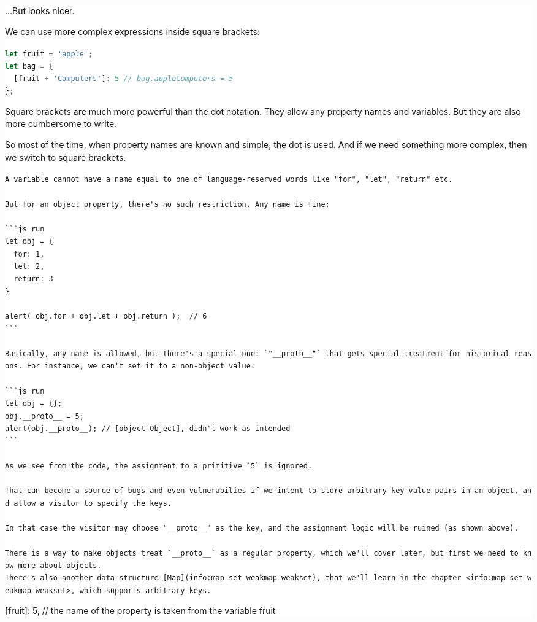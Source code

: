 ...But looks nicer.

We can use more complex expressions inside square brackets:

```js
let fruit = 'apple';
let bag = {
  [fruit + 'Computers']: 5 // bag.appleComputers = 5
};
```

Square brackets are much more powerful than the dot notation. They allow any property names and variables. But they are also more cumbersome to write.

So most of the time, when property names are known and simple, the dot is used. And if we need something more complex, then we switch to square brackets.



````smart header="Reserved words are allowed as property names"
A variable cannot have a name equal to one of language-reserved words like "for", "let", "return" etc.

But for an object property, there's no such restriction. Any name is fine:

```js run
let obj = {
  for: 1,
  let: 2,
  return: 3
}

alert( obj.for + obj.let + obj.return );  // 6
```

Basically, any name is allowed, but there's a special one: `"__proto__"` that gets special treatment for historical reasons. For instance, we can't set it to a non-object value:

```js run
let obj = {};
obj.__proto__ = 5;
alert(obj.__proto__); // [object Object], didn't work as intended
```

As we see from the code, the assignment to a primitive `5` is ignored.

That can become a source of bugs and even vulnerabilies if we intent to store arbitrary key-value pairs in an object, and allow a visitor to specify the keys.

In that case the visitor may choose "__proto__" as the key, and the assignment logic will be ruined (as shown above).

There is a way to make objects treat `__proto__` as a regular property, which we'll cover later, but first we need to know more about objects. 
There's also another data structure [Map](info:map-set-weakmap-weakset), that we'll learn in the chapter <info:map-set-weakmap-weakset>, which supports arbitrary keys.
````


  [fruit]: 5, // the name of the property is taken from the variable fruit